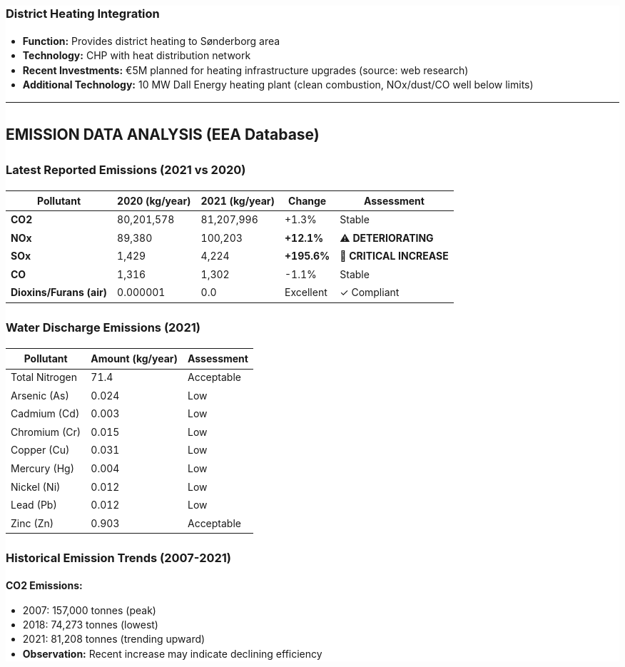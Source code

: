 ### District Heating Integration
- **Function:** Provides district heating to Sønderborg area
- **Technology:** CHP with heat distribution network
- **Recent Investments:** €5M planned for heating infrastructure upgrades (source: web research)
- **Additional Technology:** 10 MW Dall Energy heating plant (clean combustion, NOx/dust/CO well below limits)

---

## EMISSION DATA ANALYSIS (EEA Database)

### Latest Reported Emissions (2021 vs 2020)

| Pollutant | 2020 (kg/year) | 2021 (kg/year) | Change | Assessment |
|-----------|----------------|----------------|--------|------------|
| **CO2** | 80,201,578 | 81,207,996 | +1.3% | Stable |
| **NOx** | 89,380 | 100,203 | **+12.1%** | ⚠️ **DETERIORATING** |
| **SOx** | 1,429 | 4,224 | **+195.6%** | 🚨 **CRITICAL INCREASE** |
| **CO** | 1,316 | 1,302 | -1.1% | Stable |
| **Dioxins/Furans (air)** | 0.000001 | 0.0 | Excellent | ✓ Compliant |

### Water Discharge Emissions (2021)
| Pollutant | Amount (kg/year) | Assessment |
|-----------|------------------|------------|
| Total Nitrogen | 71.4 | Acceptable |
| Arsenic (As) | 0.024 | Low |
| Cadmium (Cd) | 0.003 | Low |
| Chromium (Cr) | 0.015 | Low |
| Copper (Cu) | 0.031 | Low |
| Mercury (Hg) | 0.004 | Low |
| Nickel (Ni) | 0.012 | Low |
| Lead (Pb) | 0.012 | Low |
| Zinc (Zn) | 0.903 | Acceptable |

### Historical Emission Trends (2007-2021)

**CO2 Emissions:**
- 2007: 157,000 tonnes (peak)
- 2018: 74,273 tonnes (lowest)
- 2021: 81,208 tonnes (trending upward)
- **Observation:** Recent increase may indicate declining efficiency
